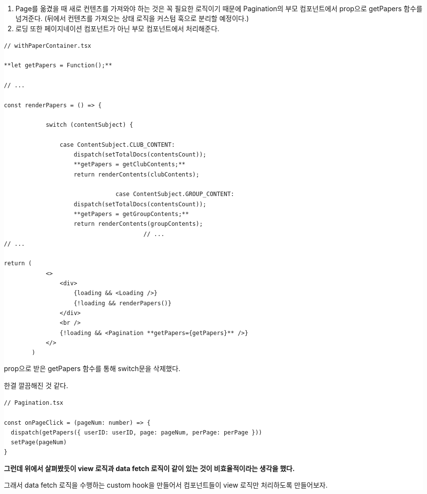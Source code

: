 1. Page를 옮겼을 때 새로 컨텐츠를 가져와야 하는 것은 꼭 필요한 로직이기 때문에 Pagination의 부모 컴포넌트에서 prop으로 getPapers 함수를 넘겨준다. (뒤에서 컨텐츠를 가져오는 상태 로직을 커스텀 훅으로 분리할 예정이다.)
2. 로딩 또한 페이지네이션 컴포넌트가 아닌 부모 컴포넌트에서 처리해준다.

```tsx
// withPaperContainer.tsx

**let getPapers = Function();**

// ...

const renderPapers = () => {

            switch (contentSubject) {

                case ContentSubject.CLUB_CONTENT:
                    dispatch(setTotalDocs(contentsCount));
                    **getPapers = getClubContents;**
                    return renderContents(clubContents);

								case ContentSubject.GROUP_CONTENT:
                    dispatch(setTotalDocs(contentsCount));
                    **getPapers = getGroupContents;**
                    return renderContents(groupContents);
										// ...
// ...

return (
            <>
                <div>
                    {loading && <Loading />}
                    {!loading && renderPapers()}
                </div>
                <br />
                {!loading && <Pagination **getPapers={getPapers}** />}
            </>
        )
```

prop으로 받은 getPapers 함수를 통해 switch문을 삭제했다.

한결 깔끔해진 것 같다.

```tsx
// Pagination.tsx

const onPageClick = (pageNum: number) => {
  dispatch(getPapers({ userID: userID, page: pageNum, perPage: perPage }))
  setPage(pageNum)
}
```

**그런데 위에서 살펴봤듯이 view 로직과 data fetch 로직이 같이 있는 것이 비효율적이라는 생각을 했다.**

그래서 data fetch 로직을 수행하는 custom hook을 만들어서 컴포넌트들이 view 로직만 처리하도록 만들어보자.
